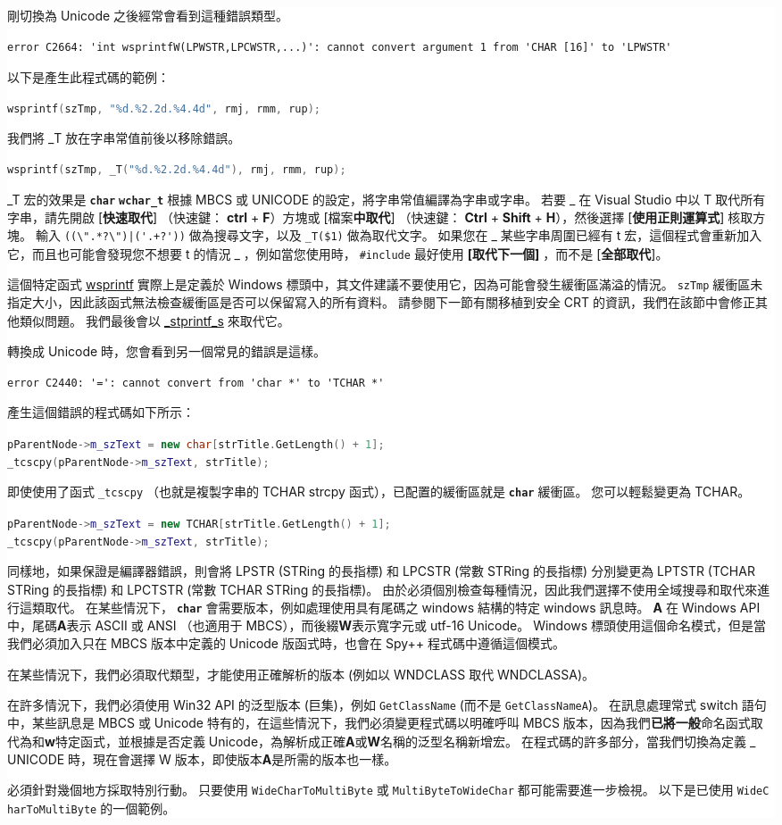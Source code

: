 剛切換為 Unicode 之後經常會看到這種錯誤類型。

```Output
error C2664: 'int wsprintfW(LPWSTR,LPCWSTR,...)': cannot convert argument 1 from 'CHAR [16]' to 'LPWSTR'
```

以下是產生此程式碼的範例：

```cpp
wsprintf(szTmp, "%d.%2.2d.%4.4d", rmj, rmm, rup);
```

我們將 \_T 放在字串常值前後以移除錯誤。

```cpp
wsprintf(szTmp, _T("%d.%2.2d.%4.4d"), rmj, rmm, rup);
```

\_T 宏的效果是 **`char`** **`wchar_t`** 根據 MBCS 或 UNICODE 的設定，將字串常值編譯為字串或字串。 若要 \_ 在 Visual Studio 中以 T 取代所有字串，請先開啟 [**快速取代**] （快速鍵： **ctrl** + **F**）方塊或 [檔案**中取代**] （快速鍵： **Ctrl** + **Shift** + **H**），然後選擇 [**使用正則運算式**] 核取方塊。 輸入 `((\".*?\")|('.+?'))` 做為搜尋文字，以及 `_T($1)` 做為取代文字。 如果您在 \_ 某些字串周圍已經有 t 宏，這個程式會重新加入它，而且也可能會發現您不想要 t 的情況 \_ ，例如當您使用時， `#include` 最好使用 **[取代下一個]** ，而不是 [**全部取代**]。

這個特定函式 [wsprintf](/windows/win32/api/winuser/nf-winuser-wsprintfw) 實際上是定義於 Windows 標頭中，其文件建議不要使用它，因為可能會發生緩衝區滿溢的情況。 `szTmp` 緩衝區未指定大小，因此該函式無法檢查緩衝區是否可以保留寫入的所有資料。 請參閱下一節有關移植到安全 CRT 的資訊，我們在該節中會修正其他類似問題。 我們最後會以 [_stprintf_s](../c-runtime-library/reference/sprintf-s-sprintf-s-l-swprintf-s-swprintf-s-l.md) 來取代它。

轉換成 Unicode 時，您會看到另一個常見的錯誤是這樣。

```Output
error C2440: '=': cannot convert from 'char *' to 'TCHAR *'
```

產生這個錯誤的程式碼如下所示：

```cpp
pParentNode->m_szText = new char[strTitle.GetLength() + 1];
_tcscpy(pParentNode->m_szText, strTitle);
```

即使使用了函式 `_tcscpy` （也就是複製字串的 TCHAR strcpy 函式），已配置的緩衝區就是 **`char`** 緩衝區。 您可以輕鬆變更為 TCHAR。

```cpp
pParentNode->m_szText = new TCHAR[strTitle.GetLength() + 1];
_tcscpy(pParentNode->m_szText, strTitle);
```

同樣地，如果保證是編譯器錯誤，則會將 LPSTR (STRing 的長指標) 和 LPCSTR (常數 STRing 的長指標) 分別變更為 LPTSTR (TCHAR STRing 的長指標) 和 LPCTSTR (常數 TCHAR STRing 的長指標)。 由於必須個別檢查每種情況，因此我們選擇不使用全域搜尋和取代來進行這類取代。 在某些情況下， **`char`** 會需要版本，例如處理使用具有尾碼之 windows 結構的特定 windows 訊息時。 **A** 在 Windows API 中，尾碼**A**表示 ASCII 或 ANSI （也適用于 MBCS），而後綴**W**表示寬字元或 utf-16 Unicode。 Windows 標頭使用這個命名模式，但是當我們必須加入只在 MBCS 版本中定義的 Unicode 版函式時，也會在 Spy++ 程式碼中遵循這個模式。

在某些情況下，我們必須取代類型，才能使用正確解析的版本 (例如以 WNDCLASS 取代 WNDCLASSA)。

在許多情況下，我們必須使用 Win32 API 的泛型版本 (巨集)，例如 `GetClassName` (而不是 `GetClassNameA`)。 在訊息處理常式 switch 語句中，某些訊息是 MBCS 或 Unicode 特有的，在這些情況下，我們必須變更程式碼以明確呼叫 MBCS 版本，因為我們**已將一般**命名函式取代為和**w**特定函式，並根據是否定義 Unicode，為解析成正確**A**或**W**名稱的泛型名稱新增宏。  在程式碼的許多部分，當我們切換為定義 \_ UNICODE 時，現在會選擇 W 版本，即使版本**A**是所需的版本也一樣。

必須針對幾個地方採取特別行動。 只要使用 `WideCharToMultiByte` 或 `MultiByteToWideChar` 都可能需要進一步檢視。 以下是已使用 `WideCharToMultiByte` 的一個範例。

